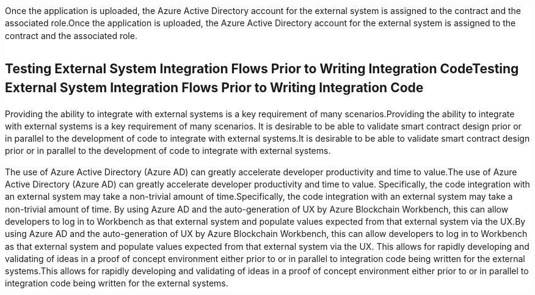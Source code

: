 <span data-ttu-id="f6d3c-268">Once the application is uploaded, the Azure Active Directory account for the external system is assigned to the contract and the associated role.</span><span class="sxs-lookup"><span data-stu-id="f6d3c-268">Once the application is uploaded, the Azure Active Directory account for the external system is assigned to the contract and the associated role.</span></span>

## <a name="testing-external-system-integration-flows-prior-to-writing-integration-code"></a><span data-ttu-id="f6d3c-269">Testing External System Integration Flows Prior to Writing Integration Code</span><span class="sxs-lookup"><span data-stu-id="f6d3c-269">Testing External System Integration Flows Prior to Writing Integration Code</span></span> 

<span data-ttu-id="f6d3c-270">Providing the ability to integrate with external systems is a key requirement of many scenarios.</span><span class="sxs-lookup"><span data-stu-id="f6d3c-270">Providing the ability to integrate with external systems is a key requirement of many scenarios.</span></span> <span data-ttu-id="f6d3c-271">It is desirable to be able to validate smart contract design prior or in parallel to the development of code to integrate with external systems.</span><span class="sxs-lookup"><span data-stu-id="f6d3c-271">It is desirable to be able to validate smart contract design prior or in parallel to the development of code to integrate with external systems.</span></span>

<span data-ttu-id="f6d3c-272">The use of Azure Active Directory (Azure AD) can greatly accelerate developer productivity and time to value.</span><span class="sxs-lookup"><span data-stu-id="f6d3c-272">The use of Azure Active Directory (Azure AD) can greatly accelerate developer productivity and time to value.</span></span> <span data-ttu-id="f6d3c-273">Specifically, the code integration with an external system may take a non-trivial amount of time.</span><span class="sxs-lookup"><span data-stu-id="f6d3c-273">Specifically, the code integration with an external system may take a non-trivial amount of time.</span></span> <span data-ttu-id="f6d3c-274">By using Azure AD and the auto-generation of UX by Azure Blockchain Workbench, this can allow developers to log in to Workbench as that external system and populate values expected from that external system via the UX.</span><span class="sxs-lookup"><span data-stu-id="f6d3c-274">By using Azure AD and the auto-generation of UX by Azure Blockchain Workbench, this can allow developers to log in to Workbench as that external system and populate values expected from that external system via the UX.</span></span> <span data-ttu-id="f6d3c-275">This allows for rapidly developing and validating of ideas in a proof of concept environment either prior to or in parallel to integration code being written for the external systems.</span><span class="sxs-lookup"><span data-stu-id="f6d3c-275">This allows for rapidly developing and validating of ideas in a proof of concept environment either prior to or in parallel to integration code being written for the external systems.</span></span>
